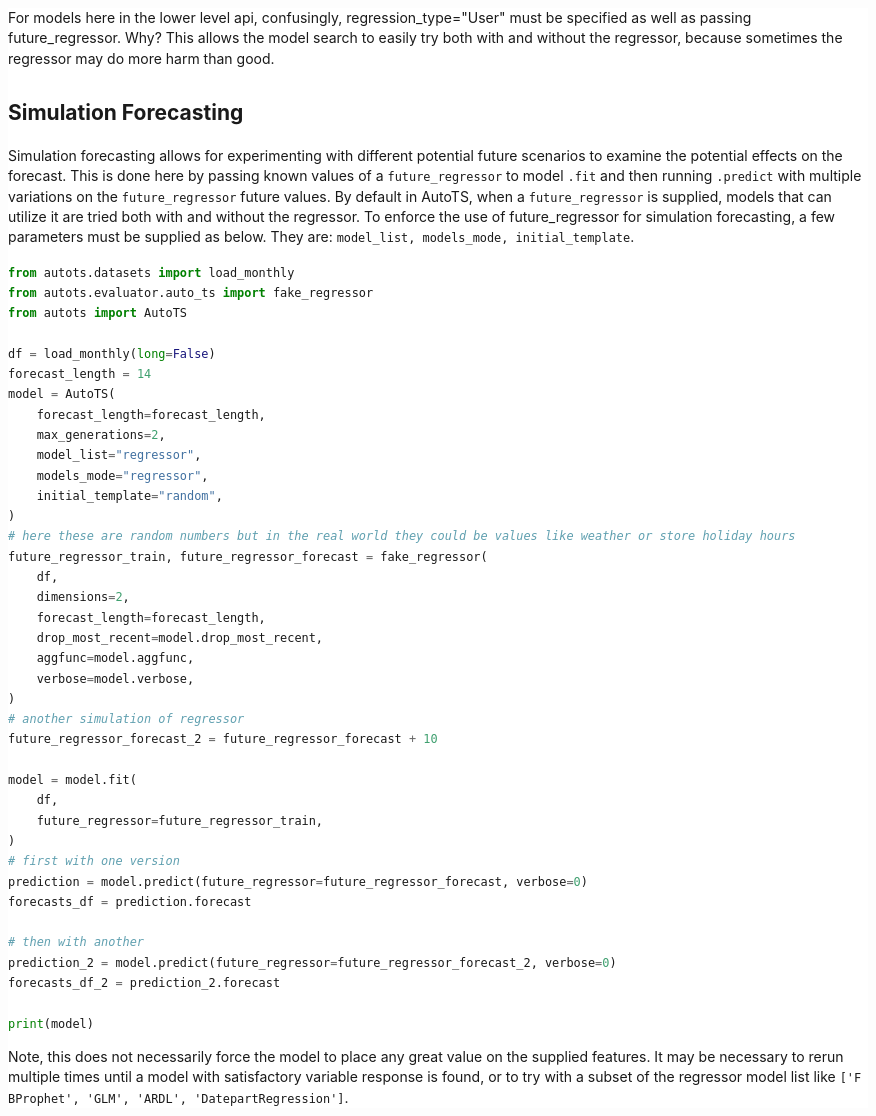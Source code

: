 For models here in the lower level api, confusingly, regression_type="User" must be specified as well as passing future_regressor. Why? This allows the model search to easily try both with and without the regressor, because sometimes the regressor may do more harm than good.

## Simulation Forecasting
Simulation forecasting allows for experimenting with different potential future scenarios to examine the potential effects on the forecast. 
This is done here by passing known values of a `future_regressor` to model `.fit` and then running `.predict` with multiple variations on the `future_regressor` future values. 
By default in AutoTS, when a `future_regressor` is supplied, models that can utilize it are tried both with and without the regressor. 
To enforce the use of future_regressor for simulation forecasting, a few parameters must be supplied as below. They are: `model_list, models_mode, initial_template`.

```python
from autots.datasets import load_monthly
from autots.evaluator.auto_ts import fake_regressor
from autots import AutoTS

df = load_monthly(long=False)
forecast_length = 14
model = AutoTS(
    forecast_length=forecast_length,
	max_generations=2,
    model_list="regressor",
    models_mode="regressor",
    initial_template="random",
)
# here these are random numbers but in the real world they could be values like weather or store holiday hours
future_regressor_train, future_regressor_forecast = fake_regressor(
    df,
    dimensions=2,
    forecast_length=forecast_length,
    drop_most_recent=model.drop_most_recent,
    aggfunc=model.aggfunc,
    verbose=model.verbose,
)
# another simulation of regressor
future_regressor_forecast_2 = future_regressor_forecast + 10

model = model.fit(
    df,
    future_regressor=future_regressor_train,
)
# first with one version
prediction = model.predict(future_regressor=future_regressor_forecast, verbose=0)
forecasts_df = prediction.forecast

# then with another
prediction_2 = model.predict(future_regressor=future_regressor_forecast_2, verbose=0)
forecasts_df_2 = prediction_2.forecast

print(model)
```
Note, this does not necessarily force the model to place any great value on the supplied features. 
It may be necessary to rerun multiple times until a model with satisfactory variable response is found, 
or to try with a subset of the regressor model list like `['FBProphet', 'GLM', 'ARDL', 'DatepartRegression']`.
